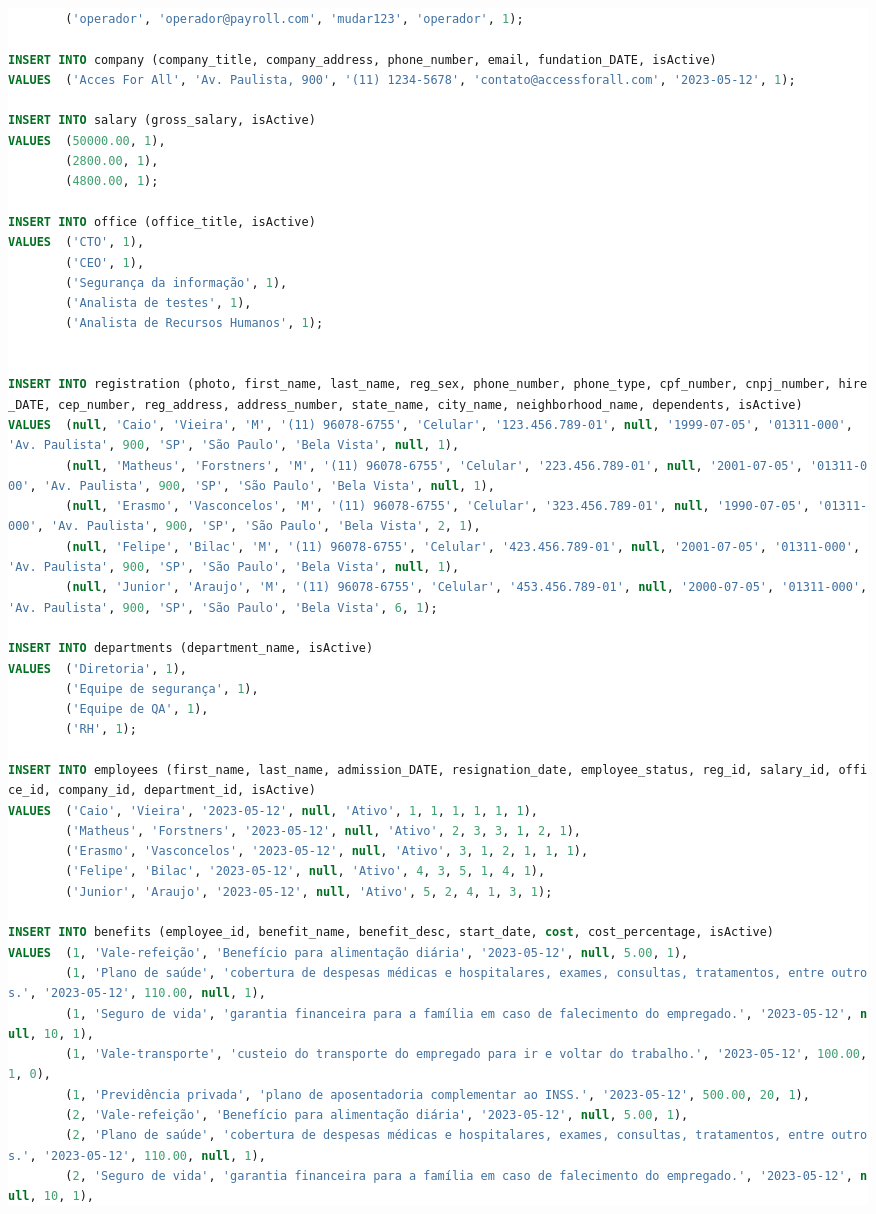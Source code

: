 ```sql
		('operador', 'operador@payroll.com', 'mudar123', 'operador', 1);

INSERT INTO company (company_title, company_address, phone_number, email, fundation_DATE, isActive)
VALUES	('Acces For All', 'Av. Paulista, 900', '(11) 1234-5678', 'contato@accessforall.com', '2023-05-12', 1);

INSERT INTO salary (gross_salary, isActive)
VALUES	(50000.00, 1),
		(2800.00, 1),
		(4800.00, 1);

INSERT INTO office (office_title, isActive)
VALUES	('CTO', 1),
		('CEO', 1),
		('Segurança da informação', 1),
		('Analista de testes', 1),
		('Analista de Recursos Humanos', 1);


INSERT INTO registration (photo, first_name, last_name, reg_sex, phone_number, phone_type, cpf_number, cnpj_number, hire_DATE, cep_number, reg_address, address_number, state_name, city_name, neighborhood_name, dependents, isActive)
VALUES	(null, 'Caio', 'Vieira', 'M', '(11) 96078-6755', 'Celular', '123.456.789-01', null, '1999-07-05', '01311-000', 'Av. Paulista', 900, 'SP', 'São Paulo', 'Bela Vista', null, 1),
		(null, 'Matheus', 'Forstners', 'M', '(11) 96078-6755', 'Celular', '223.456.789-01', null, '2001-07-05', '01311-000', 'Av. Paulista', 900, 'SP', 'São Paulo', 'Bela Vista', null, 1),
		(null, 'Erasmo', 'Vasconcelos', 'M', '(11) 96078-6755', 'Celular', '323.456.789-01', null, '1990-07-05', '01311-000', 'Av. Paulista', 900, 'SP', 'São Paulo', 'Bela Vista', 2, 1),
		(null, 'Felipe', 'Bilac', 'M', '(11) 96078-6755', 'Celular', '423.456.789-01', null, '2001-07-05', '01311-000', 'Av. Paulista', 900, 'SP', 'São Paulo', 'Bela Vista', null, 1),
		(null, 'Junior', 'Araujo', 'M', '(11) 96078-6755', 'Celular', '453.456.789-01', null, '2000-07-05', '01311-000', 'Av. Paulista', 900, 'SP', 'São Paulo', 'Bela Vista', 6, 1);

INSERT INTO departments (department_name, isActive)
VALUES	('Diretoria', 1),
		('Equipe de segurança', 1),
		('Equipe de QA', 1),
		('RH', 1);

INSERT INTO employees (first_name, last_name, admission_DATE, resignation_date, employee_status, reg_id, salary_id, office_id, company_id, department_id, isActive)
VALUES	('Caio', 'Vieira', '2023-05-12', null, 'Ativo', 1, 1, 1, 1, 1, 1),
		('Matheus', 'Forstners', '2023-05-12', null, 'Ativo', 2, 3, 3, 1, 2, 1),
		('Erasmo', 'Vasconcelos', '2023-05-12', null, 'Ativo', 3, 1, 2, 1, 1, 1),
		('Felipe', 'Bilac', '2023-05-12', null, 'Ativo', 4, 3, 5, 1, 4, 1),
		('Junior', 'Araujo', '2023-05-12', null, 'Ativo', 5, 2, 4, 1, 3, 1);

INSERT INTO benefits (employee_id, benefit_name, benefit_desc, start_date, cost, cost_percentage, isActive)
VALUES	(1, 'Vale-refeição', 'Benefício para alimentação diária', '2023-05-12', null, 5.00, 1),
		(1, 'Plano de saúde', 'cobertura de despesas médicas e hospitalares, exames, consultas, tratamentos, entre outros.', '2023-05-12', 110.00, null, 1),
		(1, 'Seguro de vida', 'garantia financeira para a família em caso de falecimento do empregado.', '2023-05-12', null, 10, 1),
		(1, 'Vale-transporte', 'custeio do transporte do empregado para ir e voltar do trabalho.', '2023-05-12', 100.00, 1, 0),
		(1, 'Previdência privada', 'plano de aposentadoria complementar ao INSS.', '2023-05-12', 500.00, 20, 1),
		(2, 'Vale-refeição', 'Benefício para alimentação diária', '2023-05-12', null, 5.00, 1),
		(2, 'Plano de saúde', 'cobertura de despesas médicas e hospitalares, exames, consultas, tratamentos, entre outros.', '2023-05-12', 110.00, null, 1),
		(2, 'Seguro de vida', 'garantia financeira para a família em caso de falecimento do empregado.', '2023-05-12', null, 10, 1),
```